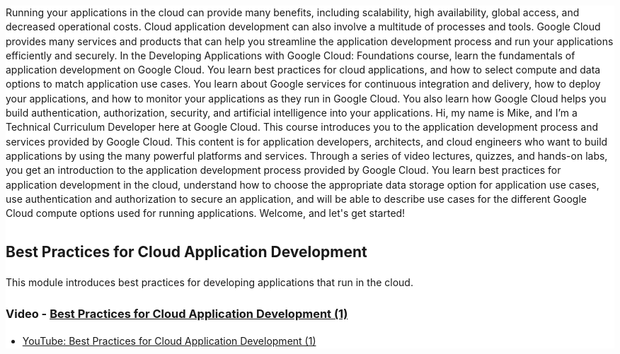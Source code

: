 Running your applications in the cloud can provide many benefits, including scalability, high availability, global access, and decreased operational costs. Cloud application development can also involve a multitude of processes and tools. Google Cloud provides many services and products that can help you streamline the application development process and run your applications efficiently and securely. In the Developing Applications with Google Cloud: Foundations course, learn the fundamentals of application development on Google Cloud. You learn best practices for cloud applications, and how to select compute and data options to match application use cases. You learn about Google services for continuous integration and delivery, how to deploy your applications, and how to monitor your applications as they run in Google Cloud. You also learn how Google Cloud helps you build authentication, authorization, security, and artificial intelligence into your applications. Hi, my name is Mike, and I’m a Technical Curriculum Developer here at Google Cloud. This course introduces you to the application development process and services provided by Google Cloud. This content is for application developers, architects, and cloud engineers who want to build applications by using the many powerful platforms and services. Through a series of video lectures, quizzes, and hands-on labs, you get an introduction to the application development process provided by Google Cloud. You learn best practices for application development in the cloud, understand how to choose the appropriate data storage option for application use cases, use authentication and authorization to secure an application, and will be able to describe use cases for the different Google Cloud compute options used for running applications. Welcome, and let's get started!

## Best Practices for Cloud Application Development

This module introduces best practices for developing applications that run in the cloud.

### Video - [Best Practices for Cloud Application Development (1)](https://www.cloudskillsboost.google/course_templates/874/video/520595)

* [YouTube: Best Practices for Cloud Application Development (1)](https://www.youtube.com/watch?v=_mOlaggw3IQ)
